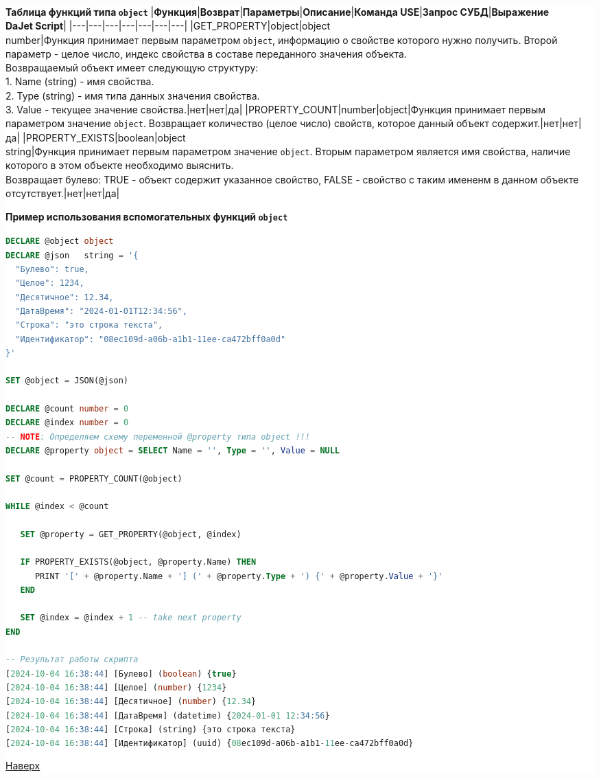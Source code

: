 **Таблица функций типа ```object```**
|**Функция**|**Возврат**|**Параметры**|**Описание**|**Команда USE**|**Запрос СУБД**|**Выражение<br>DaJet Script**|
|---|---|---|---|---|---|---|
|GET_PROPERTY|object|object<br>number|Функция принимает первым параметром ```object```, информацию о свойстве которого нужно получить. Второй параметр - целое число, индекс свойства в составе переданного значения объекта.<br>Возвращаемый объект имеет следующую структуру:<br>1. Name (string) - имя свойства.<br>2. Type (string) - имя типа данных значения свойства.<br>3. Value - текущее значение свойства.|нет|нет|да|
|PROPERTY_COUNT|number|object|Функция принимает первым параметром значение ```object```. Возвращает количество (целое число) свойств, которое данный объект содержит.|нет|нет|да|
|PROPERTY_EXISTS|boolean|object<br>string|Функция принимает первым параметром значение ```object```. Вторым параметром является имя свойства, наличие которого в этом объекте необходимо выяснить.<br>Возвращает булево: TRUE - объект содержит указанное свойство, FALSE - свойство с таким имененм в данном объекте отсутствует.|нет|нет|да|

**Пример использования вспомогательных функций ```object```**
```SQL
DECLARE @object object
DECLARE @json   string = '{
  "Булево": true,
  "Целое": 1234,
  "Десятичное": 12.34,
  "ДатаВремя": "2024-01-01T12:34:56",
  "Строка": "это строка текста",
  "Идентификатор": "08ec109d-a06b-a1b1-11ee-ca472bff0a0d"
}'

SET @object = JSON(@json)

DECLARE @count number = 0
DECLARE @index number = 0
-- NOTE: Определяем схему переменной @property типа object !!!
DECLARE @property object = SELECT Name = '', Type = '', Value = NULL

SET @count = PROPERTY_COUNT(@object)

WHILE @index < @count

   SET @property = GET_PROPERTY(@object, @index)

   IF PROPERTY_EXISTS(@object, @property.Name) THEN
      PRINT '[' + @property.Name + '] (' + @property.Type + ') {' + @property.Value + '}'
   END

   SET @index = @index + 1 -- take next property
END

-- Результат работы скрипта
[2024-10-04 16:38:44] [Булево] (boolean) {true}
[2024-10-04 16:38:44] [Целое] (number) {1234}
[2024-10-04 16:38:44] [Десятичное] (number) {12.34}
[2024-10-04 16:38:44] [ДатаВремя] (datetime) {2024-01-01 12:34:56}
[2024-10-04 16:38:44] [Строка] (string) {это строка текста}
[2024-10-04 16:38:44] [Идентификатор] (uuid) {08ec109d-a06b-a1b1-11ee-ca472bff0a0d}
```

[Наверх](#тип-object)
